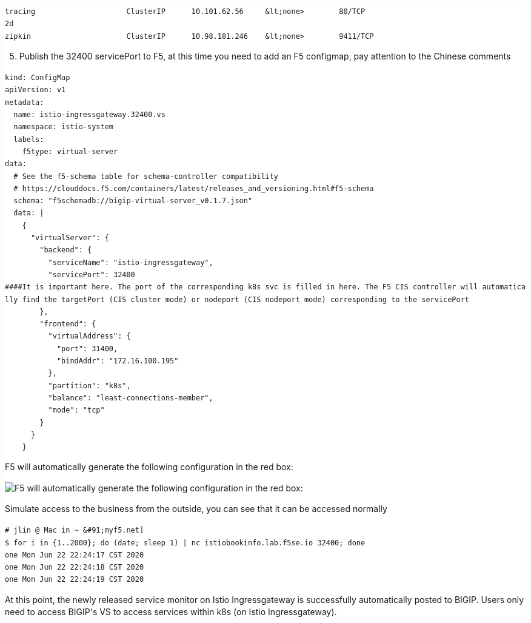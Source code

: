 ```
tracing                     ClusterIP      10.101.62.56     &lt;none>        80/TCP                                                                                       2d
zipkin                      ClusterIP      10.98.181.246    &lt;none>        9411/TCP
```
5. Publish the 32400 servicePort to F5, at this time you need to add an F5 configmap, pay attention to the Chinese comments

```
kind: ConfigMap
apiVersion: v1
metadata:
  name: istio-ingressgateway.32400.vs
  namespace: istio-system
  labels:
    f5type: virtual-server
data:
  # See the f5-schema table for schema-controller compatibility
  # https://clouddocs.f5.com/containers/latest/releases_and_versioning.html#f5-schema
  schema: "f5schemadb://bigip-virtual-server_v0.1.7.json"
  data: |
    {
      "virtualServer": {
        "backend": {
          "serviceName": "istio-ingressgateway",
          "servicePort": 32400
####It is important here. The port of the corresponding k8s svc is filled in here. The F5 CIS controller will automatically find the targetPort (CIS cluster mode) or nodeport (CIS nodeport mode) corresponding to the servicePort
        },
        "frontend": {
          "virtualAddress": {
            "port": 31400,
            "bindAddr": "172.16.100.195"
          },
          "partition": "k8s",
          "balance": "least-connections-member",
          "mode": "tcp"
        }
      }
    }
```
F5 will automatically generate the following configuration in the red box:

![F5 will automatically generate the following configuration in the red box:](https://www.cnadn.net/upload/2020/06/1592839169293-1024x418.jpg?v=1592839202)

Simulate access to the business from the outside, you can see that it can be accessed normally

```
# jlin @ Mac in ~ &#91;myf5.net]
$ for i in {1..2000}; do (date; sleep 1) | nc istiobookinfo.lab.f5se.io 32400; done
one Mon Jun 22 22:24:17 CST 2020
one Mon Jun 22 22:24:18 CST 2020
one Mon Jun 22 22:24:19 CST 2020
```
At this point, the newly released service monitor on Istio Ingressgateway is successfully automatically posted to BIGIP. Users only need to access BIGIP's VS to access services within k8s (on Istio Ingressgateway).
